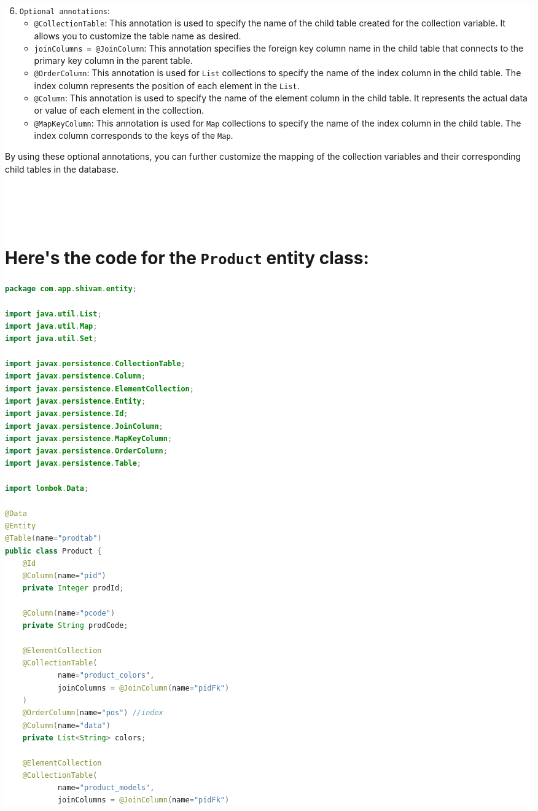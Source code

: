 6. `Optional annotations`:
   - `@CollectionTable`: This annotation is used to specify the name of the child table created for the collection variable. It allows you to customize the table name as desired.
   - `joinColumns = @JoinColumn`: This annotation specifies the foreign key column name in the child table that connects to the primary key column in the parent table.
   - `@OrderColumn`: This annotation is used for `List` collections to specify the name of the index column in the child table. The index column represents the position of each element in the `List`.
   - `@Column`: This annotation is used to specify the name of the element column in the child table. It represents the actual data or value of each element in the collection.
   - `@MapKeyColumn`: This annotation is used for `Map` collections to specify the name of the index column in the child table. The index column corresponds to the keys of the `Map`.

By using these optional annotations, you can further customize the mapping of the collection variables and their corresponding child tables in the database.

<br/>
<br/>
<br/>

# Here's the code for the `Product` entity class:

```java
package com.app.shivam.entity;

import java.util.List;
import java.util.Map;
import java.util.Set;

import javax.persistence.CollectionTable;
import javax.persistence.Column;
import javax.persistence.ElementCollection;
import javax.persistence.Entity;
import javax.persistence.Id;
import javax.persistence.JoinColumn;
import javax.persistence.MapKeyColumn;
import javax.persistence.OrderColumn;
import javax.persistence.Table;

import lombok.Data;

@Data
@Entity
@Table(name="prodtab")
public class Product {
    @Id
    @Column(name="pid")
    private Integer prodId;
    
    @Column(name="pcode")
    private String prodCode;
    
    @ElementCollection
    @CollectionTable(
            name="product_colors",
            joinColumns = @JoinColumn(name="pidFk")
    )
    @OrderColumn(name="pos") //index
    @Column(name="data")
    private List<String> colors;
    
    @ElementCollection
    @CollectionTable(
            name="product_models",
            joinColumns = @JoinColumn(name="pidFk")
```